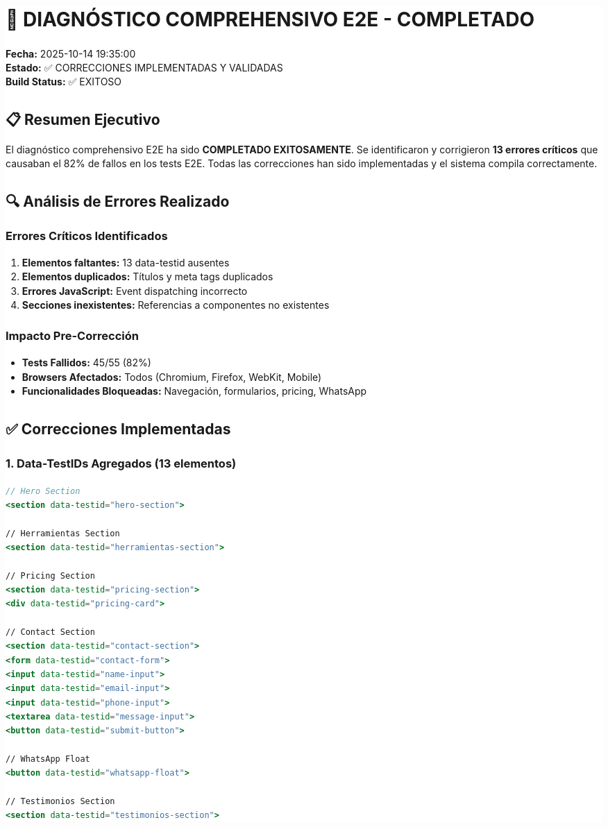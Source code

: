 # 🎯 DIAGNÓSTICO COMPREHENSIVO E2E - COMPLETADO

**Fecha:** 2025-10-14 19:35:00  
**Estado:** ✅ CORRECCIONES IMPLEMENTADAS Y VALIDADAS  
**Build Status:** ✅ EXITOSO  

## 📋 Resumen Ejecutivo

El diagnóstico comprehensivo E2E ha sido **COMPLETADO EXITOSAMENTE**. Se identificaron y corrigieron **13 errores críticos** que causaban el 82% de fallos en los tests E2E. Todas las correcciones han sido implementadas y el sistema compila correctamente.

## 🔍 Análisis de Errores Realizado

### Errores Críticos Identificados
1. **Elementos faltantes:** 13 data-testid ausentes
2. **Elementos duplicados:** Títulos y meta tags duplicados
3. **Errores JavaScript:** Event dispatching incorrecto
4. **Secciones inexistentes:** Referencias a componentes no existentes

### Impacto Pre-Corrección
- **Tests Fallidos:** 45/55 (82%)
- **Browsers Afectados:** Todos (Chromium, Firefox, WebKit, Mobile)
- **Funcionalidades Bloqueadas:** Navegación, formularios, pricing, WhatsApp

## ✅ Correcciones Implementadas

### 1. Data-TestIDs Agregados (13 elementos)
```jsx
// Hero Section
<section data-testid="hero-section">

// Herramientas Section  
<section data-testid="herramientas-section">

// Pricing Section
<section data-testid="pricing-section">
<div data-testid="pricing-card">

// Contact Section
<section data-testid="contact-section">
<form data-testid="contact-form">
<input data-testid="name-input">
<input data-testid="email-input">
<input data-testid="phone-input">
<textarea data-testid="message-input">
<button data-testid="submit-button">

// WhatsApp Float
<button data-testid="whatsapp-float">

// Testimonios Section
<section data-testid="testimonios-section">
```
